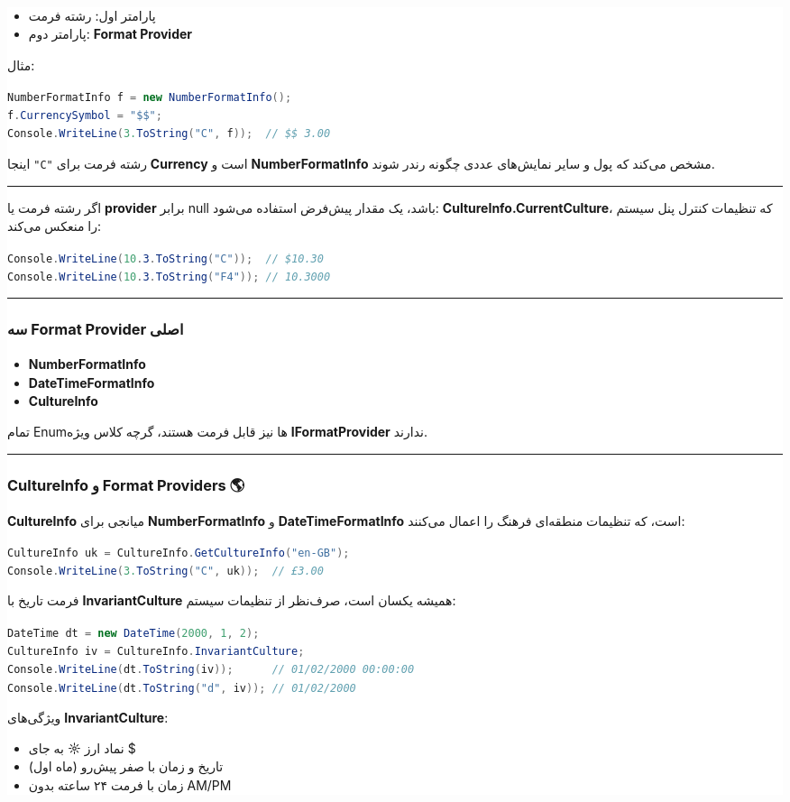 * پارامتر اول: رشته فرمت
* پارامتر دوم: **Format Provider**

مثال:

```csharp
NumberFormatInfo f = new NumberFormatInfo();
f.CurrencySymbol = "$$";
Console.WriteLine(3.ToString("C", f));  // $$ 3.00
```

اینجا `"C"` رشته فرمت برای **Currency** است و **NumberFormatInfo** مشخص می‌کند که پول و سایر نمایش‌های عددی چگونه رندر شوند.

---

اگر رشته فرمت یا **provider** برابر null باشد، یک مقدار پیش‌فرض استفاده می‌شود: **CultureInfo.CurrentCulture**، که تنظیمات کنترل پنل سیستم را منعکس می‌کند:

```csharp
Console.WriteLine(10.3.ToString("C"));  // $10.30
Console.WriteLine(10.3.ToString("F4")); // 10.3000
```

---

### سه Format Provider اصلی

* **NumberFormatInfo**
* **DateTimeFormatInfo**
* **CultureInfo**

تمام Enumها نیز قابل فرمت هستند، گرچه کلاس ویژه **IFormatProvider** ندارند.

---

### CultureInfo و Format Providers 🌎

**CultureInfo** میانجی برای **NumberFormatInfo** و **DateTimeFormatInfo** است، که تنظیمات منطقه‌ای فرهنگ را اعمال می‌کنند:

```csharp
CultureInfo uk = CultureInfo.GetCultureInfo("en-GB");
Console.WriteLine(3.ToString("C", uk));  // £3.00
```

فرمت تاریخ با **InvariantCulture** همیشه یکسان است، صرف‌نظر از تنظیمات سیستم:

```csharp
DateTime dt = new DateTime(2000, 1, 2);
CultureInfo iv = CultureInfo.InvariantCulture;
Console.WriteLine(dt.ToString(iv));      // 01/02/2000 00:00:00
Console.WriteLine(dt.ToString("d", iv)); // 01/02/2000
```

ویژگی‌های **InvariantCulture**:

* نماد ارز ☼ به جای \$
* تاریخ و زمان با صفر پیش‌رو (ماه اول)
* زمان با فرمت ۲۴ ساعته بدون AM/PM
